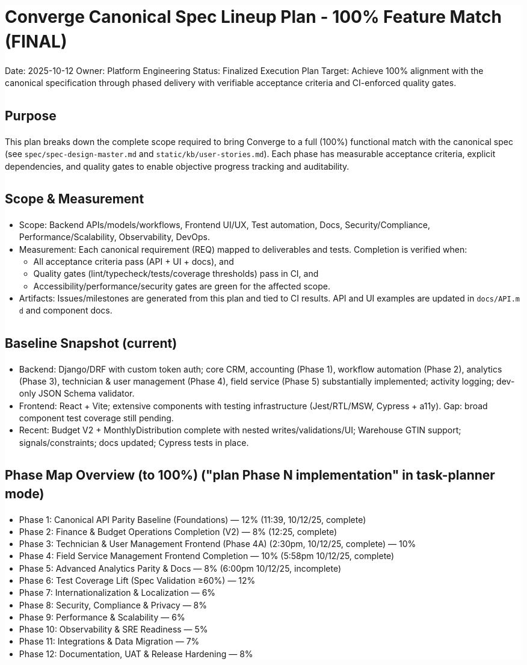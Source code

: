 # Converge Canonical Spec Lineup Plan - 100% Feature Match (FINAL)

Date: 2025-10-12
Owner: Platform Engineering
Status: Finalized Execution Plan
Target: Achieve 100% alignment with the canonical specification through phased delivery with verifiable acceptance criteria and CI-enforced quality gates.

## Purpose
This plan breaks down the complete scope required to bring Converge to a full (100%) functional match with the canonical spec (see `spec/spec-design-master.md` and `static/kb/user-stories.md`). Each phase has measurable acceptance criteria, explicit dependencies, and quality gates to enable objective progress tracking and auditability.

## Scope & Measurement
- Scope: Backend APIs/models/workflows, Frontend UI/UX, Test automation, Docs, Security/Compliance, Performance/Scalability, Observability, DevOps.
- Measurement: Each canonical requirement (REQ) mapped to deliverables and tests. Completion is verified when:
  - All acceptance criteria pass (API + UI + docs), and
  - Quality gates (lint/typecheck/tests/coverage thresholds) pass in CI, and
  - Accessibility/performance/security gates are green for the affected scope.
- Artifacts: Issues/milestones are generated from this plan and tied to CI results. API and UI examples are updated in `docs/API.md` and component docs.

## Baseline Snapshot (current)
- Backend: Django/DRF with custom token auth; core CRM, accounting (Phase 1), workflow automation (Phase 2), analytics (Phase 3), technician & user management (Phase 4), field service (Phase 5) substantially implemented; activity logging; dev-only JSON Schema validator.
- Frontend: React + Vite; extensive components with testing infrastructure (Jest/RTL/MSW, Cypress + a11y). Gap: broad component test coverage still pending.
- Recent: Budget V2 + MonthlyDistribution complete with nested writes/validations/UI; Warehouse GTIN support; signals/constraints; docs updated; Cypress tests in place.

## Phase Map Overview (to 100%) ("plan Phase N implementation" in task-planner mode)
- Phase 1: Canonical API Parity Baseline (Foundations) — 12% (11:39, 10/12/25, complete)
- Phase 2: Finance & Budget Operations Completion (V2) — 8% (12:25, complete)
- Phase 3: Technician & User Management Frontend (Phase 4A) (2:30pm, 10/12/25, complete) — 10%
- Phase 4: Field Service Management Frontend Completion — 10% (5:58pm 10/12/25, complete)
- Phase 5: Advanced Analytics Parity & Docs — 8% (6:00pm 10/12/25, incomplete)
- Phase 6: Test Coverage Lift (Spec Validation ≥60%) — 12%
- Phase 7: Internationalization & Localization — 6%
- Phase 8: Security, Compliance & Privacy — 8%
- Phase 9: Performance & Scalability — 6%
- Phase 10: Observability & SRE Readiness — 5%
- Phase 11: Integrations & Data Migration — 7%
- Phase 12: Documentation, UAT & Release Hardening — 8%
